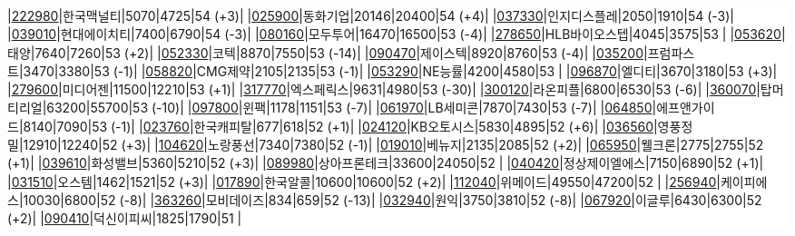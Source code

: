 |[222980](https://finance.daum.net/quotes/A222980)|한국맥널티|5070|4725|54 (+3)|
|[025900](https://finance.daum.net/quotes/A025900)|동화기업|20146|20400|54 (+4)|
|[037330](https://finance.daum.net/quotes/A037330)|인지디스플레|2050|1910|54 (-3)|
|[039010](https://finance.daum.net/quotes/A039010)|현대에이치티|7400|6790|54 (-3)|
|[080160](https://finance.daum.net/quotes/A080160)|모두투어|16470|16500|53 (-4)|
|[278650](https://finance.daum.net/quotes/A278650)|HLB바이오스텝|4045|3575|53 |
|[053620](https://finance.daum.net/quotes/A053620)|태양|7640|7260|53 (+2)|
|[052330](https://finance.daum.net/quotes/A052330)|코텍|8870|7550|53 (-14)|
|[090470](https://finance.daum.net/quotes/A090470)|제이스텍|8920|8760|53 (-4)|
|[035200](https://finance.daum.net/quotes/A035200)|프럼파스트|3470|3380|53 (-1)|
|[058820](https://finance.daum.net/quotes/A058820)|CMG제약|2105|2135|53 (-1)|
|[053290](https://finance.daum.net/quotes/A053290)|NE능률|4200|4580|53 |
|[096870](https://finance.daum.net/quotes/A096870)|엘디티|3670|3180|53 (+3)|
|[279600](https://finance.daum.net/quotes/A279600)|미디어젠|11500|12210|53 (+1)|
|[317770](https://finance.daum.net/quotes/A317770)|엑스페릭스|9631|4980|53 (-30)|
|[300120](https://finance.daum.net/quotes/A300120)|라온피플|6800|6530|53 (-6)|
|[360070](https://finance.daum.net/quotes/A360070)|탑머티리얼|63200|55700|53 (-10)|
|[097800](https://finance.daum.net/quotes/A097800)|윈팩|1178|1151|53 (-7)|
|[061970](https://finance.daum.net/quotes/A061970)|LB세미콘|7870|7430|53 (-7)|
|[064850](https://finance.daum.net/quotes/A064850)|에프앤가이드|8140|7090|53 (-1)|
|[023760](https://finance.daum.net/quotes/A023760)|한국캐피탈|677|618|52 (+1)|
|[024120](https://finance.daum.net/quotes/A024120)|KB오토시스|5830|4895|52 (+6)|
|[036560](https://finance.daum.net/quotes/A036560)|영풍정밀|12910|12240|52 (+3)|
|[104620](https://finance.daum.net/quotes/A104620)|노랑풍선|7340|7380|52 (-1)|
|[019010](https://finance.daum.net/quotes/A019010)|베뉴지|2135|2085|52 (+2)|
|[065950](https://finance.daum.net/quotes/A065950)|웰크론|2775|2755|52 (+1)|
|[039610](https://finance.daum.net/quotes/A039610)|화성밸브|5360|5210|52 (+3)|
|[089980](https://finance.daum.net/quotes/A089980)|상아프론테크|33600|24050|52 |
|[040420](https://finance.daum.net/quotes/A040420)|정상제이엘에스|7150|6890|52 (+1)|
|[031510](https://finance.daum.net/quotes/A031510)|오스템|1462|1521|52 (+3)|
|[017890](https://finance.daum.net/quotes/A017890)|한국알콜|10600|10600|52 (+2)|
|[112040](https://finance.daum.net/quotes/A112040)|위메이드|49550|47200|52 |
|[256940](https://finance.daum.net/quotes/A256940)|케이피에스|10030|6800|52 (-8)|
|[363260](https://finance.daum.net/quotes/A363260)|모비데이즈|834|659|52 (-13)|
|[032940](https://finance.daum.net/quotes/A032940)|원익|3750|3810|52 (-8)|
|[067920](https://finance.daum.net/quotes/A067920)|이글루|6430|6300|52 (+2)|
|[090410](https://finance.daum.net/quotes/A090410)|덕신이피씨|1825|1790|51 |